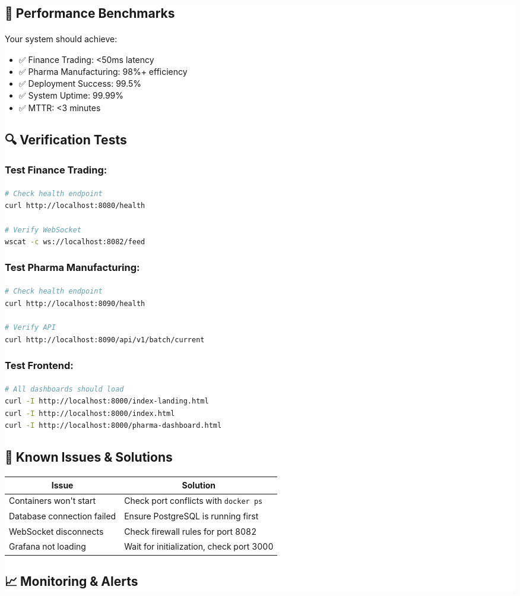 ## 🎯 Performance Benchmarks

Your system should achieve:
- ✅ Finance Trading: <50ms latency
- ✅ Pharma Manufacturing: 98%+ efficiency
- ✅ Deployment Success: 99.5%
- ✅ System Uptime: 99.99%
- ✅ MTTR: <3 minutes

## 🔍 Verification Tests

### Test Finance Trading:
```bash
# Check health endpoint
curl http://localhost:8080/health

# Verify WebSocket
wscat -c ws://localhost:8082/feed
```

### Test Pharma Manufacturing:
```bash
# Check health endpoint
curl http://localhost:8090/health

# Verify API
curl http://localhost:8090/api/v1/batch/current
```

### Test Frontend:
```bash
# All dashboards should load
curl -I http://localhost:8000/index-landing.html
curl -I http://localhost:8000/index.html
curl -I http://localhost:8000/pharma-dashboard.html
```

## 🚨 Known Issues & Solutions

| Issue | Solution |
|-------|----------|
| Containers won't start | Check port conflicts with `docker ps` |
| Database connection failed | Ensure PostgreSQL is running first |
| WebSocket disconnects | Check firewall rules for port 8082 |
| Grafana not loading | Wait for initialization, check port 3000 |

## 📈 Monitoring & Alerts

